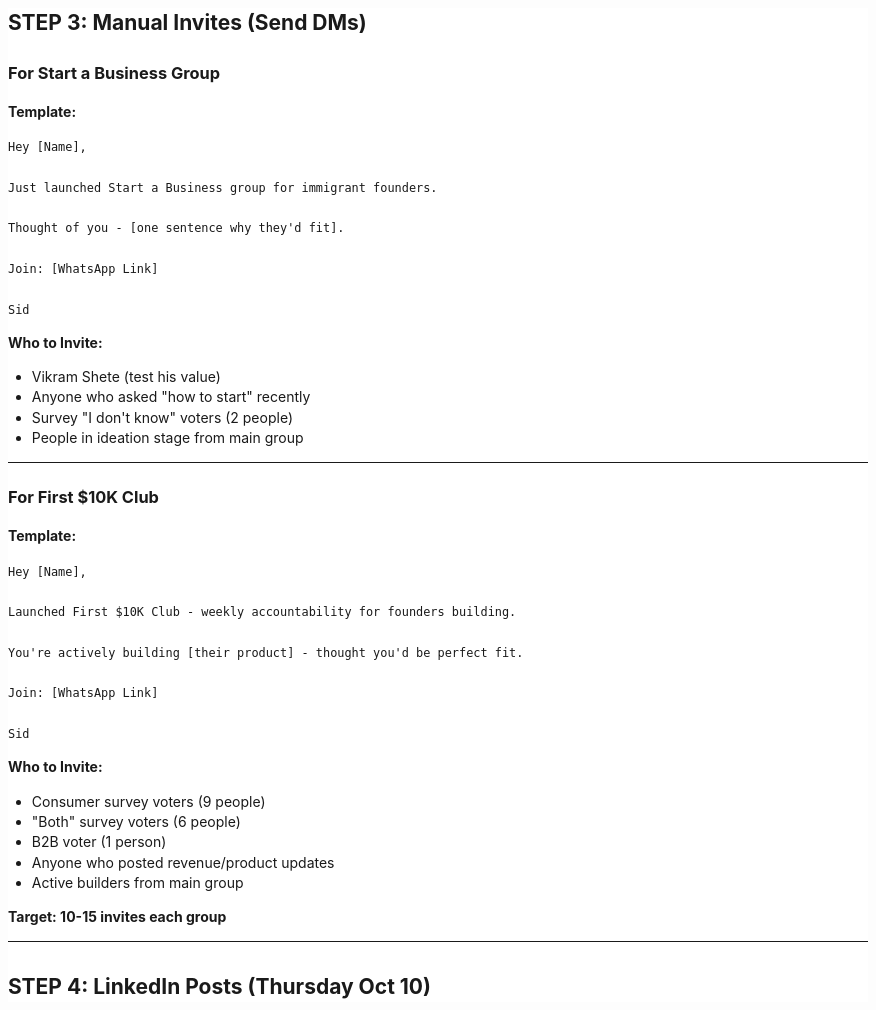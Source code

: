 
## STEP 3: Manual Invites (Send DMs)

### For Start a Business Group

**Template:**
```
Hey [Name],

Just launched Start a Business group for immigrant founders.

Thought of you - [one sentence why they'd fit].

Join: [WhatsApp Link]

Sid
```

**Who to Invite:**
- Vikram Shete (test his value)
- Anyone who asked "how to start" recently
- Survey "I don't know" voters (2 people)
- People in ideation stage from main group

---

### For First $10K Club

**Template:**
```
Hey [Name],

Launched First $10K Club - weekly accountability for founders building.

You're actively building [their product] - thought you'd be perfect fit.

Join: [WhatsApp Link]

Sid
```

**Who to Invite:**
- Consumer survey voters (9 people)
- "Both" survey voters (6 people)
- B2B voter (1 person)
- Anyone who posted revenue/product updates
- Active builders from main group

**Target: 10-15 invites each group**

---

## STEP 4: LinkedIn Posts (Thursday Oct 10)
